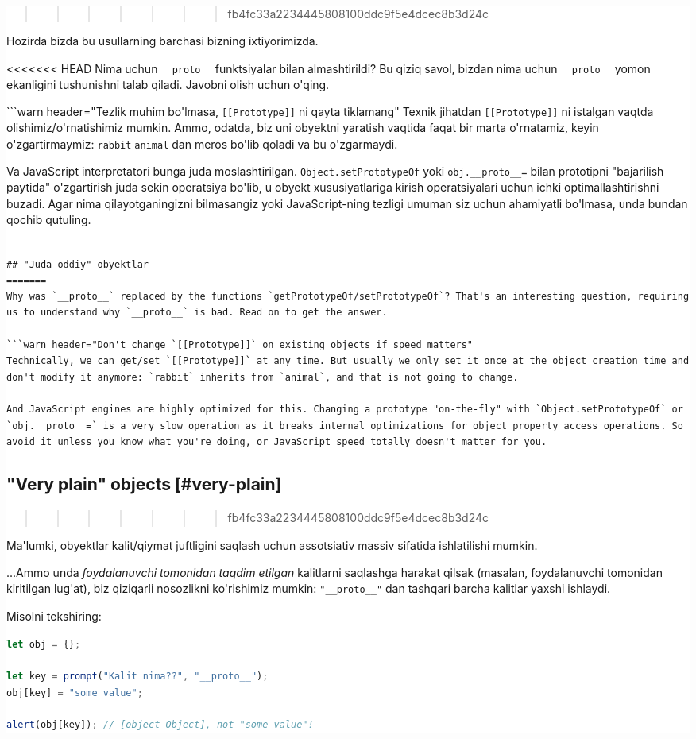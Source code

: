 >>>>>>> fb4fc33a2234445808100ddc9f5e4dcec8b3d24c

Hozirda bizda bu usullarning barchasi bizning ixtiyorimizda.

<<<<<<< HEAD
Nima uchun `__proto__` funktsiyalar bilan almashtirildi? Bu qiziq savol, bizdan nima uchun `__proto__` yomon ekanligini tushunishni talab qiladi. Javobni olish uchun o'qing.

```warn header="Tezlik muhim bo'lmasa, `[[Prototype]]` ni qayta tiklamang"
Texnik jihatdan `[[Prototype]]` ni istalgan vaqtda olishimiz/o'rnatishimiz mumkin. Ammo, odatda, biz uni obyektni yaratish vaqtida faqat bir marta o'rnatamiz, keyin o'zgartirmaymiz: `rabbit` `animal` dan meros bo'lib qoladi va bu o'zgarmaydi.

Va JavaScript interpretatori bunga juda moslashtirilgan. `Object.setPrototypeOf` yoki `obj.__proto__=` bilan prototipni "bajarilish paytida" o'zgartirish juda sekin operatsiya bo'lib, u obyekt xususiyatlariga kirish operatsiyalari uchun ichki optimallashtirishni buzadi. Agar nima qilayotganingizni bilmasangiz yoki JavaScript-ning tezligi umuman siz uchun ahamiyatli bo'lmasa, unda bundan qochib qutuling.
```

## "Juda oddiy" obyektlar
=======
Why was `__proto__` replaced by the functions `getPrototypeOf/setPrototypeOf`? That's an interesting question, requiring us to understand why `__proto__` is bad. Read on to get the answer.

```warn header="Don't change `[[Prototype]]` on existing objects if speed matters"
Technically, we can get/set `[[Prototype]]` at any time. But usually we only set it once at the object creation time and don't modify it anymore: `rabbit` inherits from `animal`, and that is not going to change.

And JavaScript engines are highly optimized for this. Changing a prototype "on-the-fly" with `Object.setPrototypeOf` or `obj.__proto__=` is a very slow operation as it breaks internal optimizations for object property access operations. So avoid it unless you know what you're doing, or JavaScript speed totally doesn't matter for you.
```

## "Very plain" objects [#very-plain]
>>>>>>> fb4fc33a2234445808100ddc9f5e4dcec8b3d24c

Ma'lumki, obyektlar kalit/qiymat juftligini saqlash uchun assotsiativ massiv sifatida ishlatilishi mumkin.

...Ammo unda *foydalanuvchi tomonidan taqdim etilgan* kalitlarni saqlashga harakat qilsak (masalan, foydalanuvchi tomonidan kiritilgan lug'at), biz qiziqarli nosozlikni ko'rishimiz mumkin: `"__proto__"` dan tashqari barcha kalitlar yaxshi ishlaydi.

Misolni tekshiring:

```js run
let obj = {};

let key = prompt("Kalit nima??", "__proto__");
obj[key] = "some value";

alert(obj[key]); // [object Object], not "some value"!
```
